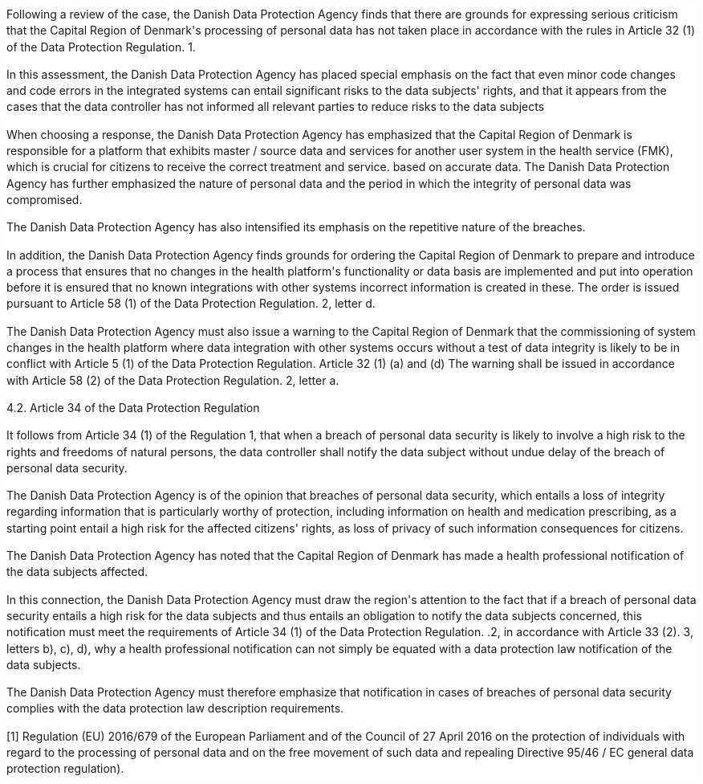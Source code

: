 Following a review of the case, the Danish Data Protection Agency finds that there are grounds for expressing serious criticism that the Capital Region of Denmark's processing of personal data has not taken place in accordance with the rules in Article 32 (1) of the Data Protection Regulation. 1.

In this assessment, the Danish Data Protection Agency has placed special emphasis on the fact that even minor code changes and code errors in the integrated systems can entail significant risks to the data subjects' rights, and that it appears from the cases that the data controller has not informed all relevant parties to reduce risks to the data subjects

When choosing a response, the Danish Data Protection Agency has emphasized that the Capital Region of Denmark is responsible for a platform that exhibits master / source data and services for another user system in the health service (FMK), which is crucial for citizens to receive the correct treatment and service. based on accurate data. The Danish Data Protection Agency has further emphasized the nature of personal data and the period in which the integrity of personal data was compromised.

The Danish Data Protection Agency has also intensified its emphasis on the repetitive nature of the breaches.

In addition, the Danish Data Protection Agency finds grounds for ordering the Capital Region of Denmark to prepare and introduce a process that ensures that no changes in the health platform's functionality or data basis are implemented and put into operation before it is ensured that no known integrations with other systems incorrect information is created in these. The order is issued pursuant to Article 58 (1) of the Data Protection Regulation. 2, letter d.

The Danish Data Protection Agency must also issue a warning to the Capital Region of Denmark that the commissioning of system changes in the health platform where data integration with other systems occurs without a test of data integrity is likely to be in conflict with Article 5 (1) of the Data Protection Regulation. Article 32 (1) (a) and (d) The warning shall be issued in accordance with Article 58 (2) of the Data Protection Regulation. 2, letter a.

4.2. Article 34 of the Data Protection Regulation

It follows from Article 34 (1) of the Regulation 1, that when a breach of personal data security is likely to involve a high risk to the rights and freedoms of natural persons, the data controller shall notify the data subject without undue delay of the breach of personal data security.

The Danish Data Protection Agency is of the opinion that breaches of personal data security, which entails a loss of integrity regarding information that is particularly worthy of protection, including information on health and medication prescribing, as a starting point entail a high risk for the affected citizens' rights, as loss of privacy of such information consequences for citizens.

The Danish Data Protection Agency has noted that the Capital Region of Denmark has made a health professional notification of the data subjects affected.

In this connection, the Danish Data Protection Agency must draw the region's attention to the fact that if a breach of personal data security entails a high risk for the data subjects and thus entails an obligation to notify the data subjects concerned, this notification must meet the requirements of Article 34 (1) of the Data Protection Regulation. .2, in accordance with Article 33 (2). 3, letters b), c), d), why a health professional notification can not simply be equated with a data protection law notification of the data subjects.

The Danish Data Protection Agency must therefore emphasize that notification in cases of breaches of personal data security complies with the data protection law description requirements.

\[1\] Regulation (EU) 2016/679 of the European Parliament and of the Council of 27 April 2016 on the protection of individuals with regard to the processing of personal data and on the free movement of such data and repealing Directive 95/46 / EC general data protection regulation).
